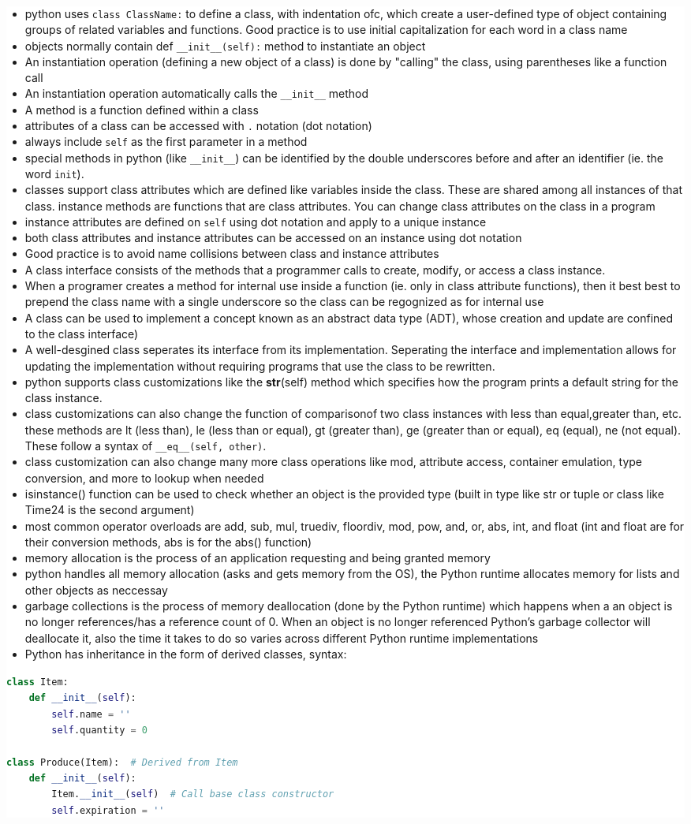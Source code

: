 - python uses `class ClassName:` to define a class, with indentation ofc, which create a user-defined type of object containing groups of related variables and functions. Good practice is to use initial capitalization for each word in a class name
- objects normally contain def `__init__(self):` method to instantiate an object
- An instantiation operation (defining a new object of a class) is done by "calling" the class, using parentheses like a function call
- An instantiation operation automatically calls the `__init__` method
- A method is a function defined within a class
- attributes of a class can be accessed with `.` notation (dot notation)
- always include `self` as the first parameter in a method
- special methods in python (like `__init__`) can be identified by the double underscores before and after an identifier (ie. the word `init`).
- classes support class attributes which are defined like variables inside the class. These are shared among all instances of that class. instance methods are functions that are class attributes. You can change class attributes on the class in a program
- instance attributes are defined on `self` using dot notation and apply to a unique instance
- both class attributes and instance attributes can be accessed on an instance using dot notation
- Good practice is to avoid name collisions between class and instance attributes
- A class interface consists of the methods that a programmer calls to create, modify, or access a class instance.
- When a programer creates a method for internal use inside a function (ie. only in class attribute functions), then it best best to prepend the class name with a single underscore so the class can be regognized as for internal use
- A class can be used to implement a concept known as an abstract data type (ADT), whose creation and update are confined to the class interface)
- A well-desgined class seperates its interface from its implementation. Seperating the interface and implementation allows for updating the implementation without requiring programs that use the class to be rewritten.
- python supports class customizations like the **str**(self) method which specifies how the program prints a default string for the class instance.
- class customizations can also change the function of comparisonof two class instances with less than equal,greater than, etc. these methods are lt (less than), le (less than or equal),  gt (greater than), ge (greater than or equal), eq (equal), ne (not equal). These follow a syntax of `__eq__(self, other)`.
- class customization can also change many more class operations like mod, attribute access, container emulation, type conversion, and more to lookup when needed
- isinstance() function can be used to check whether an object is the provided type (built in type like str or tuple or class like Time24 is the second argument)
- most common operator overloads are add, sub, mul, truediv, floordiv, mod, pow, and, or, abs, int, and float (int and float are for their conversion methods, abs is for the abs() function)
- memory allocation is the process of an application requesting and being granted memory
- python handles all memory allocation (asks and gets memory from the OS), the Python runtime allocates memory for lists and other objects as neccessay
- garbage collections is the process of memory deallocation (done by the Python runtime) which happens when a an object is no longer references/has a reference count of 0. When an object is no longer referenced Python’s garbage collector will deallocate it, also the time it takes to do so varies across different Python runtime implementations
- Python has inheritance in the form of derived classes, syntax:

```python
class Item:
    def __init__(self):
        self.name = ''
        self.quantity = 0
        
class Produce(Item):  # Derived from Item
    def __init__(self):
        Item.__init__(self)  # Call base class constructor
        self.expiration = ''
```
